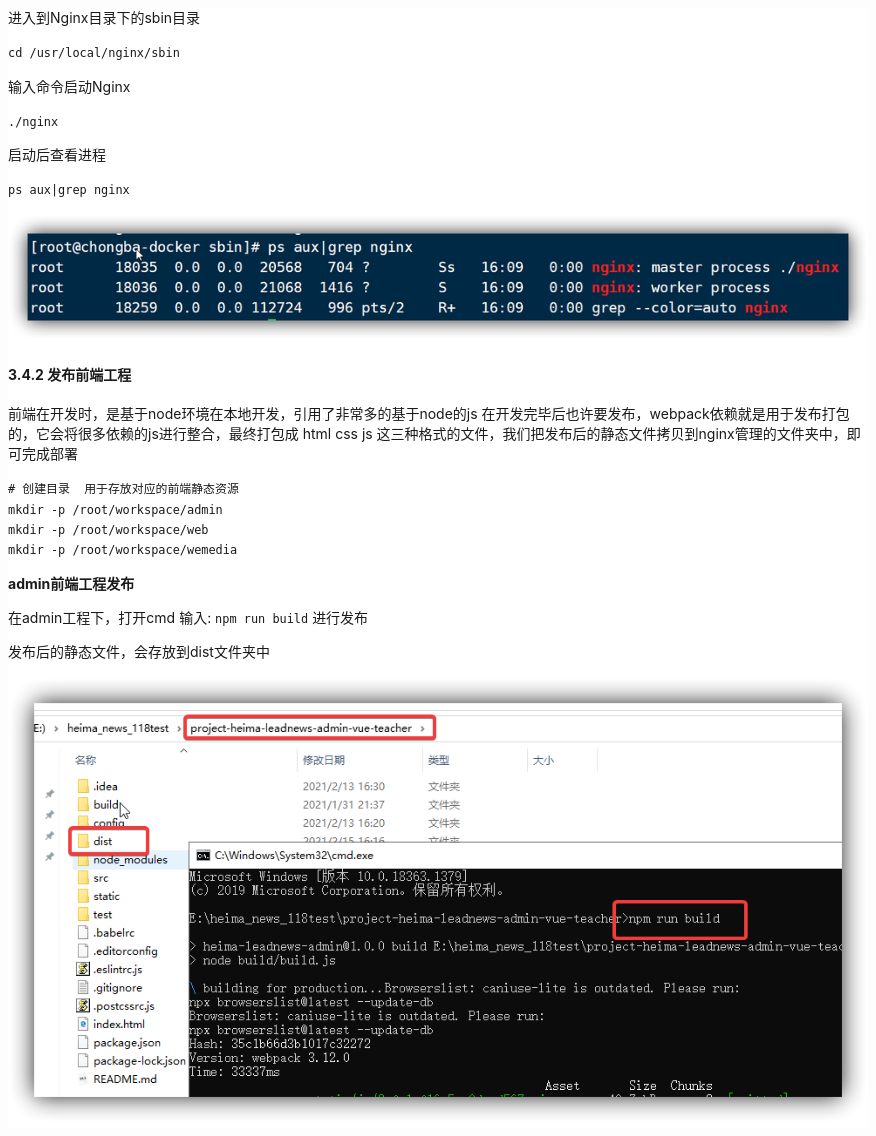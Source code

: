 进入到Nginx目录下的sbin目录

```shell
cd /usr/local/nginx/sbin
```

输入命令启动Nginx

```shell
./nginx
```

启动后查看进程

```shell
ps aux|grep nginx
```

![1613376602041](assets/1613376602041.png)



#### 3.4.2 发布前端工程

前端在开发时，是基于node环境在本地开发，引用了非常多的基于node的js 在开发完毕后也许要发布，webpack依赖就是用于发布打包的，它会将很多依赖的js进行整合，最终打包成 html css js 这三种格式的文件，我们把发布后的静态文件拷贝到nginx管理的文件夹中，即可完成部署

```shell
# 创建目录  用于存放对应的前端静态资源
mkdir -p /root/workspace/admin 
mkdir -p /root/workspace/web
mkdir -p /root/workspace/wemedia
```

**admin前端工程发布**

在admin工程下，打开cmd  输入: `npm run build` 进行发布

发布后的静态文件，会存放到dist文件夹中

![1613377149886](assets/1613377149886.png)
